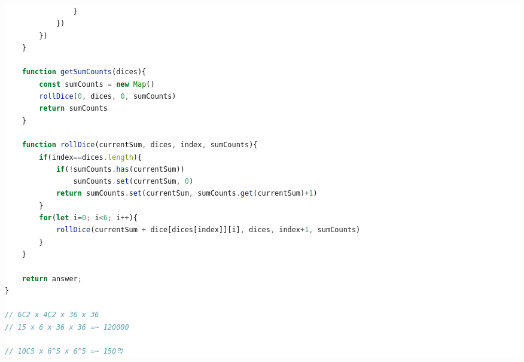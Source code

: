 ```javascript
                }
            })
        })
    }
    
    function getSumCounts(dices){
        const sumCounts = new Map()
        rollDice(0, dices, 0, sumCounts)
        return sumCounts
    }
    
    function rollDice(currentSum, dices, index, sumCounts){
        if(index==dices.length){
            if(!sumCounts.has(currentSum))
                sumCounts.set(currentSum, 0)
            return sumCounts.set(currentSum, sumCounts.get(currentSum)+1)
        }
        for(let i=0; i<6; i++){
            rollDice(currentSum + dice[dices[index]][i], dices, index+1, sumCounts)
        }
    }
    
    return answer;
}

// 6C2 x 4C2 x 36 x 36
// 15 x 6 x 36 x 36 =~ 120000

// 10C5 x 6^5 x 6^5 =~ 150억
```